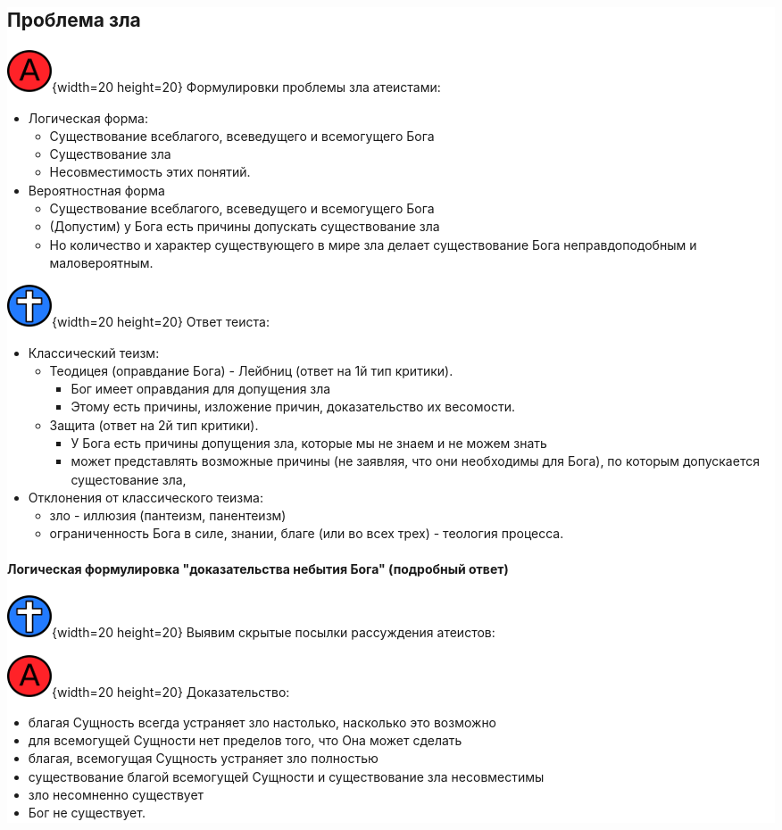 ## Проблема зла 


![](../image/a_letter02.png){width=20 height=20}      Формулировки проблемы зла атеистами: 

* Логическая форма:
    * Существование всеблагого, всеведущего и всемогущего Бога
    * Существование зла
    * Несовместимость этих понятий.
* Вероятностная форма
    * Существование всеблагого, всеведущего и всемогущего Бога
    * (Допустим) у Бога есть причины допускать существование зла
    * Но количество и характер существующего в мире зла делает существование Бога неправдоподобным и маловероятным.

![](../image/cross04.png){width=20 height=20}              Ответ теиста:  

* Классический теизм:
    * Теодицея (оправдание Бога) - Лейбниц (ответ на 1й тип критики).
        * Бог имеет оправдания для допущения зла
        * Этому есть причины, изложение причин, доказательство их весомости. 
    * Защита (ответ на 2й тип критики).
        * У Бога есть причины допущения зла, которые мы не знаем и не можем знать 
        * может представлять возможные причины (не заявляя, что они необходимы для Бога), по которым допускается сущестование зла,
* Отклонения от классического теизма: 
    * зло - иллюзия (пантеизм, панентеизм)
    * ограниченность Бога в силе, знании, благе (или во всех трех) - теология процесса.



#### Логическая формулировка "доказательства небытия Бога" (подробный ответ) 

![](../image/cross04.png){width=20 height=20}              Выявим скрытые посылки рассуждения атеистов:  

   ![](../image/a_letter02.png){width=20 height=20}     Доказательство: 

* благая Сущность всегда устраняет зло настолько, насколько это возможно
* для всемогущей Сущности нет пределов того, что Она может сделать
* благая, всемогущая Сущность устраняет зло полностью
* существование благой всемогущей Сущности и существование зла несовместимы
* зло несомненно существует
* Бог не существует.
